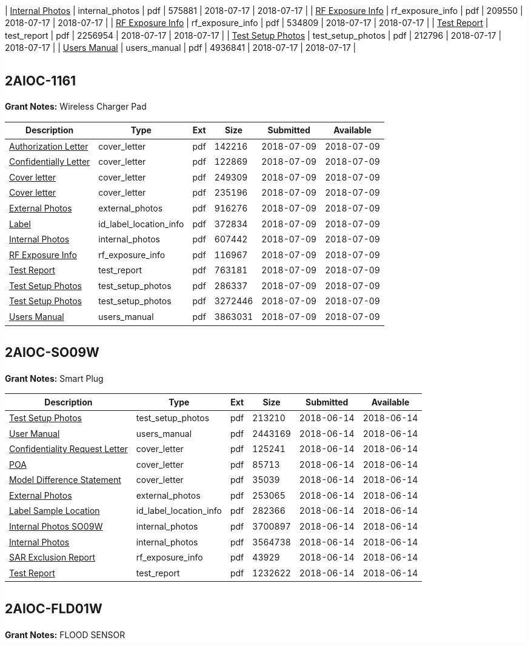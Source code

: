 | [Internal Photos](2AIOC-1010QFC/7d5472cee8ddaf816e2d9f97102fd738/3926283.pdf) | internal_photos | pdf | 575881 | 2018-07-17 | 2018-07-17 |
| [RF Exposure Info](2AIOC-1010QFC/7d5472cee8ddaf816e2d9f97102fd738/3926284.pdf) | rf_exposure_info | pdf | 209550 | 2018-07-17 | 2018-07-17 |
| [RF Exposure Info](2AIOC-1010QFC/7d5472cee8ddaf816e2d9f97102fd738/3926287.pdf) | rf_exposure_info | pdf | 534809 | 2018-07-17 | 2018-07-17 |
| [Test Report](2AIOC-1010QFC/7d5472cee8ddaf816e2d9f97102fd738/3926286.pdf) | test_report | pdf | 2256954 | 2018-07-17 | 2018-07-17 |
| [Test Setup Photos](2AIOC-1010QFC/7d5472cee8ddaf816e2d9f97102fd738/3926285.pdf) | test_setup_photos | pdf | 212796 | 2018-07-17 | 2018-07-17 |
| [Users Manual](2AIOC-1010QFC/7d5472cee8ddaf816e2d9f97102fd738/3926277.pdf) | users_manual | pdf | 4936841 | 2018-07-17 | 2018-07-17 |
## 2AIOC-1161
**Grant Notes:** Wireless Charger Pad

| Description | Type | Ext | Size | Submitted | Available |
| ----------- | ---- | --- | ---- | --------- | --------- |
| [Authorization Letter](2AIOC-1161/d45af842dc9001590be7be056eb463dc/3916597.pdf) | cover_letter | pdf | 142216 | 2018-07-09 | 2018-07-09 |
| [Confidentially Letter](2AIOC-1161/d45af842dc9001590be7be056eb463dc/3916598.pdf) | cover_letter | pdf | 122869 | 2018-07-09 | 2018-07-09 |
| [Cover letter](2AIOC-1161/d45af842dc9001590be7be056eb463dc/3916599.pdf) | cover_letter | pdf | 249309 | 2018-07-09 | 2018-07-09 |
| [Cover letter](2AIOC-1161/d45af842dc9001590be7be056eb463dc/3917931.pdf) | cover_letter | pdf | 235196 | 2018-07-09 | 2018-07-09 |
| [External Photos](2AIOC-1161/d45af842dc9001590be7be056eb463dc/3916605.pdf) | external_photos | pdf | 916276 | 2018-07-09 | 2018-07-09 |
| [Label](2AIOC-1161/d45af842dc9001590be7be056eb463dc/3916604.pdf) | id_label_location_info | pdf | 372834 | 2018-07-09 | 2018-07-09 |
| [Internal Photos](2AIOC-1161/d45af842dc9001590be7be056eb463dc/3916606.pdf) | internal_photos | pdf | 607442 | 2018-07-09 | 2018-07-09 |
| [RF Exposure Info](2AIOC-1161/d45af842dc9001590be7be056eb463dc/3917930.pdf) | rf_exposure_info | pdf | 116967 | 2018-07-09 | 2018-07-09 |
| [Test Report](2AIOC-1161/d45af842dc9001590be7be056eb463dc/3916609.pdf) | test_report | pdf | 763181 | 2018-07-09 | 2018-07-09 |
| [Test Setup Photos](2AIOC-1161/d45af842dc9001590be7be056eb463dc/3916607.pdf) | test_setup_photos | pdf | 286337 | 2018-07-09 | 2018-07-09 |
| [Test Setup Photos](2AIOC-1161/d45af842dc9001590be7be056eb463dc/3916608.pdf) | test_setup_photos | pdf | 3272446 | 2018-07-09 | 2018-07-09 |
| [Users Manual](2AIOC-1161/d45af842dc9001590be7be056eb463dc/3916600.pdf) | users_manual | pdf | 3863031 | 2018-07-09 | 2018-07-09 |
## 2AIOC-SO09W
**Grant Notes:** Smart Plug

| Description | Type | Ext | Size | Submitted | Available |
| ----------- | ---- | --- | ---- | --------- | --------- |
| [Test Setup Photos](2AIOC-SO09W/237d7eafbdbd9ce2ce3af4f39be7cecd/3888526.pdf) | test_setup_photos | pdf | 213210 | 2018-06-14 | 2018-06-14 |
| [User Manual](2AIOC-SO09W/237d7eafbdbd9ce2ce3af4f39be7cecd/3888518.pdf) | users_manual | pdf | 2443169 | 2018-06-14 | 2018-06-14 |
| [Confidentiality Request Letter](2AIOC-SO09W/237d7eafbdbd9ce2ce3af4f39be7cecd/3888519.pdf) | cover_letter | pdf | 125241 | 2018-06-14 | 2018-06-14 |
| [POA](2AIOC-SO09W/237d7eafbdbd9ce2ce3af4f39be7cecd/3888520.pdf) | cover_letter | pdf | 85713 | 2018-06-14 | 2018-06-14 |
| [Model Difference Statement](2AIOC-SO09W/237d7eafbdbd9ce2ce3af4f39be7cecd/3888524.pdf) | cover_letter | pdf | 35039 | 2018-06-14 | 2018-06-14 |
| [External Photos](2AIOC-SO09W/237d7eafbdbd9ce2ce3af4f39be7cecd/3888545.pdf) | external_photos | pdf | 253065 | 2018-06-14 | 2018-06-14 |
| [Label Sample Location](2AIOC-SO09W/237d7eafbdbd9ce2ce3af4f39be7cecd/3888523.pdf) | id_label_location_info | pdf | 282366 | 2018-06-14 | 2018-06-14 |
| [Internal Photos SO09W](2AIOC-SO09W/237d7eafbdbd9ce2ce3af4f39be7cecd/3888517.pdf) | internal_photos | pdf | 3700897 | 2018-06-14 | 2018-06-14 |
| [Internal Photos](2AIOC-SO09W/237d7eafbdbd9ce2ce3af4f39be7cecd/3888521.pdf) | internal_photos | pdf | 3564738 | 2018-06-14 | 2018-06-14 |
| [SAR Exclusion Report](2AIOC-SO09W/237d7eafbdbd9ce2ce3af4f39be7cecd/3888525.pdf) | rf_exposure_info | pdf | 43929 | 2018-06-14 | 2018-06-14 |
| [Test Report](2AIOC-SO09W/237d7eafbdbd9ce2ce3af4f39be7cecd/3888522.pdf) | test_report | pdf | 1232622 | 2018-06-14 | 2018-06-14 |
## 2AIOC-FLD01W
**Grant Notes:** FLOOD SENSOR